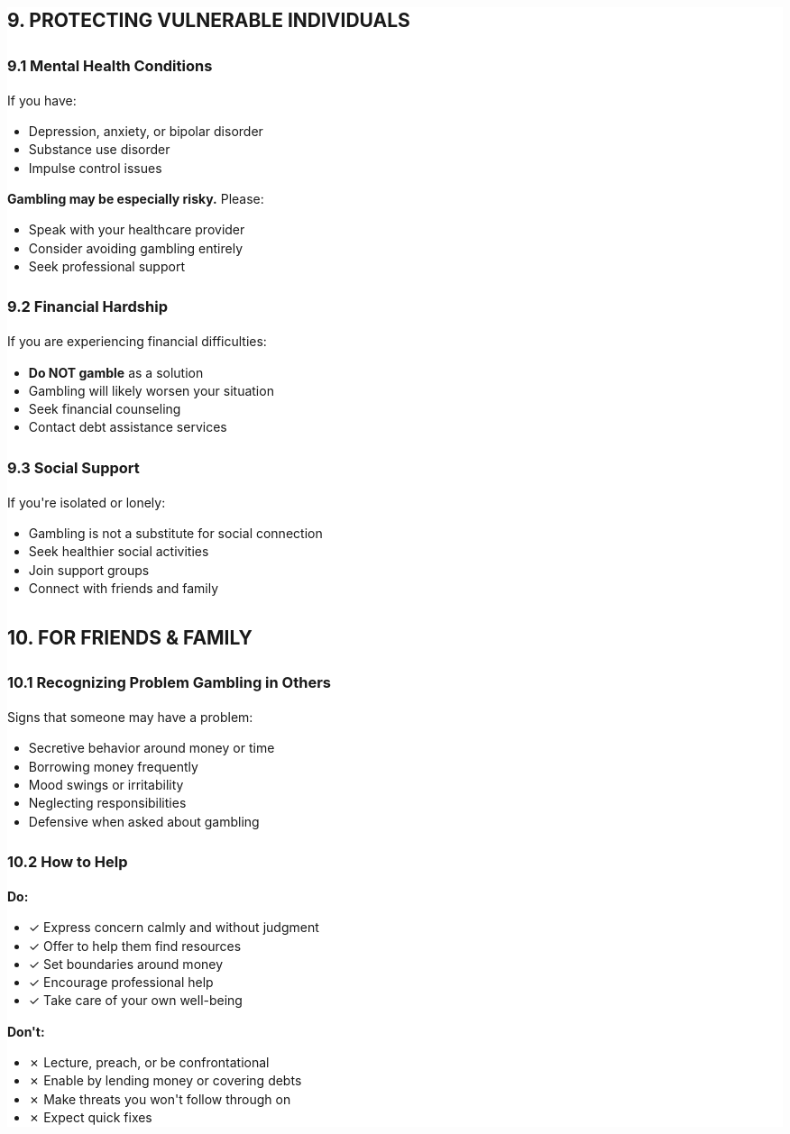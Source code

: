 ## 9. PROTECTING VULNERABLE INDIVIDUALS

### 9.1 Mental Health Conditions

If you have:
- Depression, anxiety, or bipolar disorder
- Substance use disorder
- Impulse control issues

**Gambling may be especially risky.** Please:
- Speak with your healthcare provider
- Consider avoiding gambling entirely
- Seek professional support

### 9.2 Financial Hardship

If you are experiencing financial difficulties:
- **Do NOT gamble** as a solution
- Gambling will likely worsen your situation
- Seek financial counseling
- Contact debt assistance services

### 9.3 Social Support

If you're isolated or lonely:
- Gambling is not a substitute for social connection
- Seek healthier social activities
- Join support groups
- Connect with friends and family

## 10. FOR FRIENDS & FAMILY

### 10.1 Recognizing Problem Gambling in Others

Signs that someone may have a problem:
- Secretive behavior around money or time
- Borrowing money frequently
- Mood swings or irritability
- Neglecting responsibilities
- Defensive when asked about gambling

### 10.2 How to Help

**Do:**
- ✓ Express concern calmly and without judgment
- ✓ Offer to help them find resources
- ✓ Set boundaries around money
- ✓ Encourage professional help
- ✓ Take care of your own well-being

**Don't:**
- ✗ Lecture, preach, or be confrontational
- ✗ Enable by lending money or covering debts
- ✗ Make threats you won't follow through on
- ✗ Expect quick fixes

